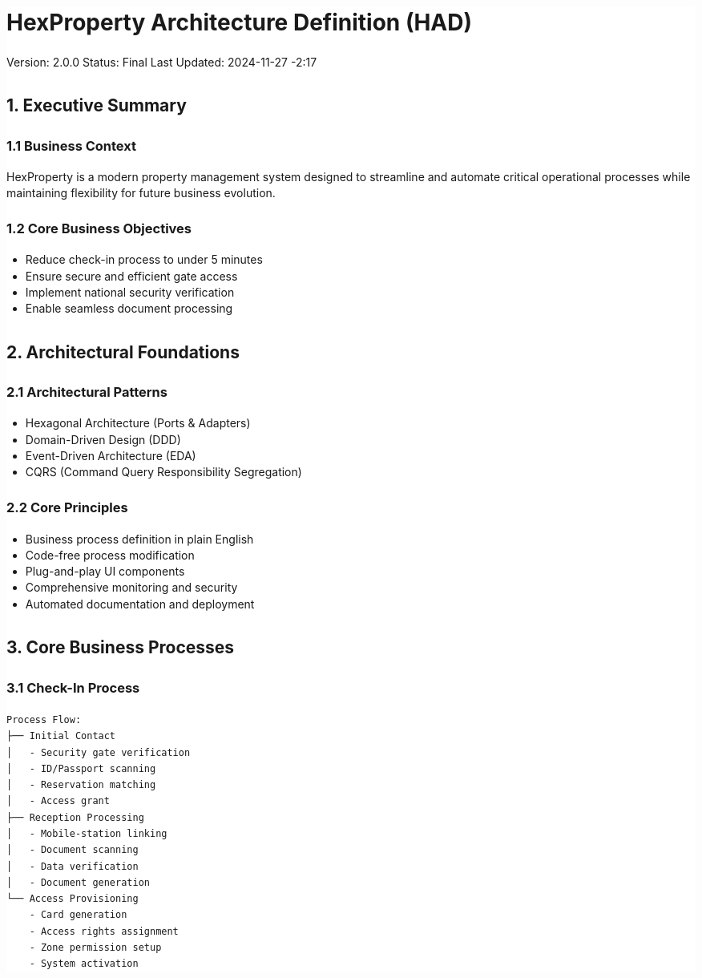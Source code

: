 # HexProperty Architecture Definition (HAD)
Version: 2.0.0
Status: Final
Last Updated: 2024-11-27 -2:17

## 1. Executive Summary

### 1.1 Business Context
HexProperty is a modern property management system designed to streamline and automate critical operational processes while maintaining flexibility for future business evolution.

### 1.2 Core Business Objectives
- Reduce check-in process to under 5 minutes
- Ensure secure and efficient gate access
- Implement national security verification
- Enable seamless document processing

## 2. Architectural Foundations

### 2.1 Architectural Patterns
- Hexagonal Architecture (Ports & Adapters)
- Domain-Driven Design (DDD)
- Event-Driven Architecture (EDA)
- CQRS (Command Query Responsibility Segregation)

### 2.2 Core Principles
- Business process definition in plain English
- Code-free process modification
- Plug-and-play UI components
- Comprehensive monitoring and security
- Automated documentation and deployment

## 3. Core Business Processes

### 3.1 Check-In Process
```plaintext
Process Flow:
├── Initial Contact
│   - Security gate verification
│   - ID/Passport scanning
│   - Reservation matching
│   - Access grant
├── Reception Processing
│   - Mobile-station linking
│   - Document scanning
│   - Data verification
│   - Document generation
└── Access Provisioning
    - Card generation
    - Access rights assignment
    - Zone permission setup
    - System activation
```
